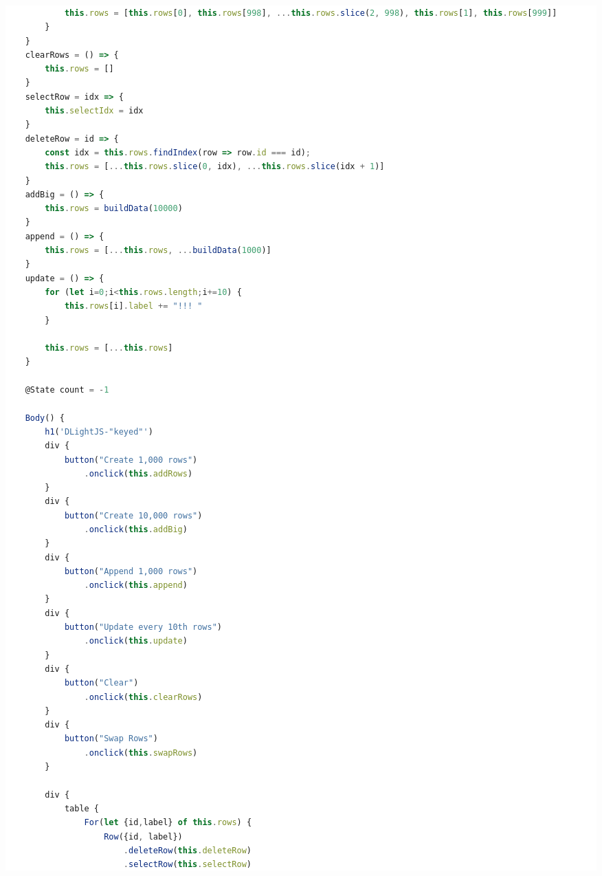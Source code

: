 ```js
            this.rows = [this.rows[0], this.rows[998], ...this.rows.slice(2, 998), this.rows[1], this.rows[999]]
        }
    }
    clearRows = () => {
        this.rows = []
    }
    selectRow = idx => {
        this.selectIdx = idx
    }
    deleteRow = id => {
        const idx = this.rows.findIndex(row => row.id === id);
        this.rows = [...this.rows.slice(0, idx), ...this.rows.slice(idx + 1)]
    }
    addBig = () => {
        this.rows = buildData(10000)
    }
    append = () => {
        this.rows = [...this.rows, ...buildData(1000)]
    }
    update = () => {
        for (let i=0;i<this.rows.length;i+=10) {
            this.rows[i].label += "!!! "
        }

        this.rows = [...this.rows]
    }

    @State count = -1

    Body() {
        h1('DLightJS-"keyed"')
        div {
            button("Create 1,000 rows")
                .onclick(this.addRows)
        }
        div {
            button("Create 10,000 rows")
                .onclick(this.addBig)
        }
        div {
            button("Append 1,000 rows")
                .onclick(this.append)
        }
        div {
            button("Update every 10th rows")
                .onclick(this.update)
        }
        div {
            button("Clear")
                .onclick(this.clearRows)
        }
        div {
            button("Swap Rows")
                .onclick(this.swapRows)
        }

        div {
            table {
                For(let {id,label} of this.rows) {
                    Row({id, label})
                        .deleteRow(this.deleteRow)
                        .selectRow(this.selectRow)
```